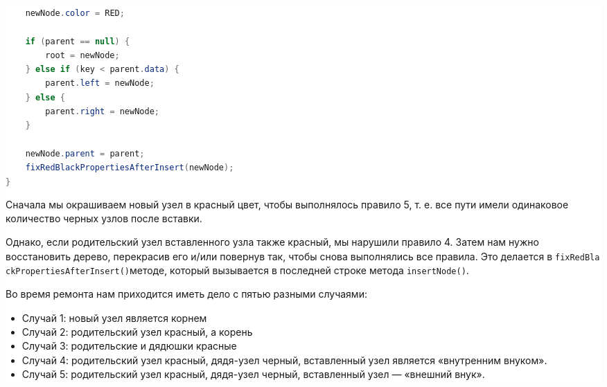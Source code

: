 ```java
    newNode.color = RED;

    if (parent == null) {
        root = newNode;
    } else if (key < parent.data) {
        parent.left = newNode;
    } else {
        parent.right = newNode;
    }

    newNode.parent = parent;
    fixRedBlackPropertiesAfterInsert(newNode);
}
```


Сначала мы окрашиваем новый узел в красный цвет, чтобы выполнялось правило 5, т. е. все пути имели одинаковое количество черных узлов после вставки.

Однако, если родительский узел вставленного узла также красный, мы нарушили правило 4. Затем нам нужно восстановить дерево, перекрасив его и/или повернув так, чтобы снова выполнялись все правила. Это делается в `fixRedBlackPropertiesAfterInsert()`методе, который вызывается в последней строке метода `insertNode()`.

Во время ремонта нам приходится иметь дело с пятью разными случаями:

- Случай 1: новый узел является корнем
- Случай 2: родительский узел красный, а корень
- Случай 3: родительские и дядюшки красные
- Случай 4: родительский узел красный, дядя-узел черный, вставленный узел является «внутренним внуком».
- Случай 5: родительский узел красный, дядя-узел черный, вставленный узел — «внешний внук».
